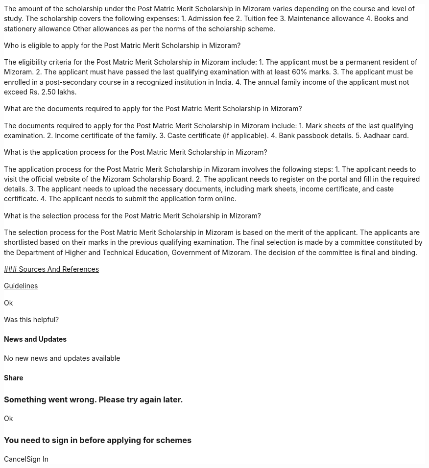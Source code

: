 The amount of the scholarship under the Post Matric Merit Scholarship in Mizoram varies depending on the course and level of study. The scholarship covers the following expenses: 1. Admission fee 2. Tuition fee 3. Maintenance allowance 4. Books and stationery allowance Other allowances as per the norms of the scholarship scheme.

Who is eligible to apply for the Post Matric Merit Scholarship in Mizoram?

The eligibility criteria for the Post Matric Merit Scholarship in Mizoram include: 1. The applicant must be a permanent resident of Mizoram. 2. The applicant must have passed the last qualifying examination with at least 60% marks. 3. The applicant must be enrolled in a post-secondary course in a recognized institution in India. 4. The annual family income of the applicant must not exceed Rs. 2.50 lakhs.

What are the documents required to apply for the Post Matric Merit Scholarship in Mizoram?

The documents required to apply for the Post Matric Merit Scholarship in Mizoram include: 1. Mark sheets of the last qualifying examination. 2. Income certificate of the family. 3. Caste certificate (if applicable). 4. Bank passbook details. 5. Aadhaar card.

What is the application process for the Post Matric Merit Scholarship in Mizoram?

The application process for the Post Matric Merit Scholarship in Mizoram involves the following steps: 1. The applicant needs to visit the official website of the Mizoram Scholarship Board. 2. The applicant needs to register on the portal and fill in the required details. 3. The applicant needs to upload the necessary documents, including mark sheets, income certificate, and caste certificate. 4. The applicant needs to submit the application form online.

What is the selection process for the Post Matric Merit Scholarship in Mizoram?

The selection process for the Post Matric Merit Scholarship in Mizoram is based on the merit of the applicant. The applicants are shortlisted based on their marks in the previous qualifying examination. The final selection is made by a committee constituted by the Department of Higher and Technical Education, Government of Mizoram. The decision of the committee is final and binding.

[### Sources And References](https://www.myscheme.gov.in/schemes/pmms#sources)

[Guidelines](https://msb.mizoram.gov.in/uploads/attachments/2022/10/a507f5ed5a716eec8d2570e22cd4ed8c/scholarship-scheme-to-be-upload.pdf)

Ok

Was this helpful?

#### News and Updates

No new news and updates available

#### Share

### Something went wrong. Please try again later.

Ok

### 

### You need to sign in before applying for schemes

CancelSign In
